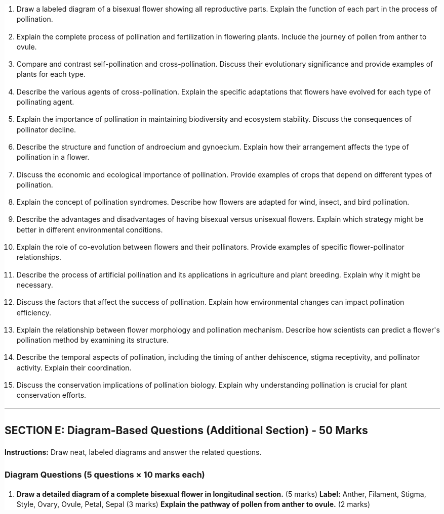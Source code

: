 1. Draw a labeled diagram of a bisexual flower showing all reproductive parts. Explain the function of each part in the process of pollination.

2. Explain the complete process of pollination and fertilization in flowering plants. Include the journey of pollen from anther to ovule.

3. Compare and contrast self-pollination and cross-pollination. Discuss their evolutionary significance and provide examples of plants for each type.

4. Describe the various agents of cross-pollination. Explain the specific adaptations that flowers have evolved for each type of pollinating agent.

5. Explain the importance of pollination in maintaining biodiversity and ecosystem stability. Discuss the consequences of pollinator decline.

6. Describe the structure and function of androecium and gynoecium. Explain how their arrangement affects the type of pollination in a flower.

7. Discuss the economic and ecological importance of pollination. Provide examples of crops that depend on different types of pollination.

8. Explain the concept of pollination syndromes. Describe how flowers are adapted for wind, insect, and bird pollination.

9. Describe the advantages and disadvantages of having bisexual versus unisexual flowers. Explain which strategy might be better in different environmental conditions.

10. Explain the role of co-evolution between flowers and their pollinators. Provide examples of specific flower-pollinator relationships.

11. Describe the process of artificial pollination and its applications in agriculture and plant breeding. Explain why it might be necessary.

12. Discuss the factors that affect the success of pollination. Explain how environmental changes can impact pollination efficiency.

13. Explain the relationship between flower morphology and pollination mechanism. Describe how scientists can predict a flower's pollination method by examining its structure.

14. Describe the temporal aspects of pollination, including the timing of anther dehiscence, stigma receptivity, and pollinator activity. Explain their coordination.

15. Discuss the conservation implications of pollination biology. Explain why understanding pollination is crucial for plant conservation efforts.

---

## SECTION E: Diagram-Based Questions (Additional Section) - 50 Marks

**Instructions:** Draw neat, labeled diagrams and answer the related questions.

### Diagram Questions (5 questions × 10 marks each)

1. **Draw a detailed diagram of a complete bisexual flower in longitudinal section.** (5 marks)
   **Label:** Anther, Filament, Stigma, Style, Ovary, Ovule, Petal, Sepal (3 marks)
   **Explain the pathway of pollen from anther to ovule.** (2 marks)
